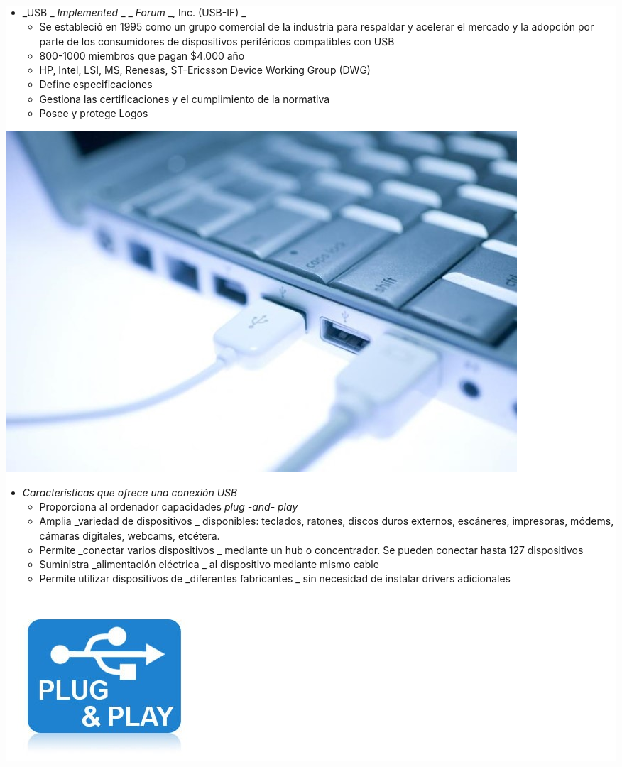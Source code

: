 * _USB _  _Implemented_  _ _  _Forum_  _, Inc\. \(USB\-IF\) _
  * Se estableció en 1995 como un grupo comercial de la industria para respaldar y acelerar el mercado y la adopción por parte de los consumidores de dispositivos periféricos compatibles con USB
  * 800\-1000 miembros que pagan $4\.000 año
  * HP, Intel, LSI, MS, Renesas, ST\-Ericsson Device Working Group \(DWG\)
  * Define especificaciones
  * Gestiona las certificaciones y el cumplimiento de la normativa
  * Posee y protege Logos

![imagen](img/3_Conectores_de_datos_II_%28USB%2C_firewire%291.jpg)

* _Características que ofrece una conexión USB_
  * Proporciona al ordenador capacidades  _plug_  _\-and\-_  _play_
  * Amplia  _variedad de dispositivos _ disponibles: teclados, ratones, discos duros externos, escáneres, impresoras, módems, cámaras digitales, webcams, etcétera\.
  * Permite  _conectar varios dispositivos _ mediante un hub o concentrador\. Se pueden conectar hasta 127 dispositivos
  * Suministra  _alimentación eléctrica _ al dispositivo mediante mismo cable
  * Permite utilizar dispositivos de  _diferentes fabricantes _ sin necesidad de instalar drivers adicionales

![imagen](img/3_Conectores_de_datos_II_%28USB%2C_firewire%292.jpg)
